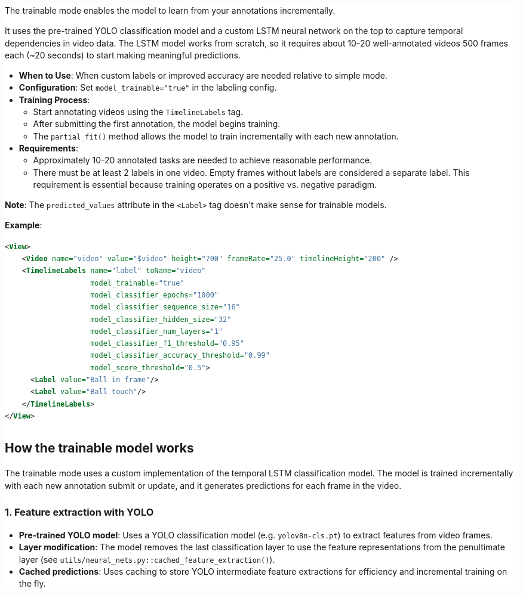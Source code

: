 The trainable mode enables the model to learn from your annotations incrementally.

It uses the pre-trained YOLO classification model and a custom LSTM neural network on the top 
to capture temporal dependencies in video data. The LSTM model works from scratch, 
so it requires about 10-20 well-annotated videos 500 frames each (~20 seconds) to start making meaningful predictions.

- **When to Use**: When custom labels or improved accuracy are needed relative to simple mode.
- **Configuration**: Set `model_trainable="true"` in the labeling config.
- **Training Process**:
  - Start annotating videos using the `TimelineLabels` tag.
  - After submitting the first annotation, the model begins training.
  - The `partial_fit()` method allows the model to train incrementally with each new annotation.
- **Requirements**:
  - Approximately 10-20 annotated tasks are needed to achieve reasonable performance.
  - There must be at least 2 labels in one video. Empty frames without labels are considered a separate label. This requirement is essential because training operates on a positive vs. negative paradigm.

**Note**: The `predicted_values` attribute in the `<Label>` tag doesn't make sense for trainable models.

**Example**:

```xml
<View>
    <Video name="video" value="$video" height="700" frameRate="25.0" timelineHeight="200" />
    <TimelineLabels name="label" toName="video" 
                    model_trainable="true"
                    model_classifier_epochs="1000"
                    model_classifier_sequence_size="16"
                    model_classifier_hidden_size="32"
                    model_classifier_num_layers="1"
                    model_classifier_f1_threshold="0.95"
                    model_classifier_accuracy_threshold="0.99"
                    model_score_threshold="0.5">
      <Label value="Ball in frame"/>
      <Label value="Ball touch"/>
    </TimelineLabels>
</View>
```

## How the trainable model works

The trainable mode uses a custom implementation of the temporal LSTM classification model. 
The model is trained incrementally with each new annotation submit or update, 
and it generates predictions for each frame in the video.

### 1. Feature extraction with YOLO

- **Pre-trained YOLO model**: Uses a YOLO classification model (e.g. `yolov8n-cls.pt`) to extract features from video frames.
- **Layer modification**: The model removes the last classification layer to use the feature representations from the penultimate layer (see `utils/neural_nets.py::cached_feature_extraction()`).
- **Cached predictions**: Uses caching to store YOLO intermediate feature extractions for efficiency and incremental training on the fly.
